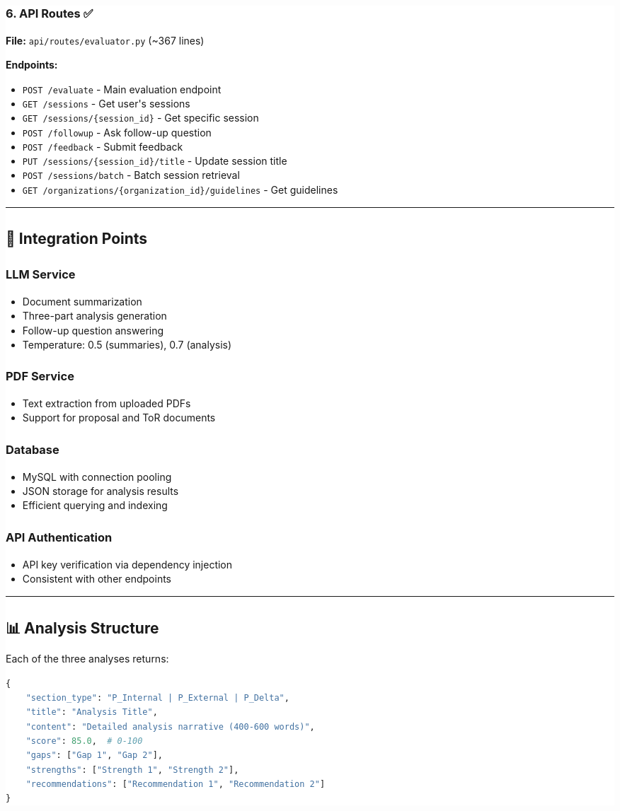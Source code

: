 ### 6. API Routes ✅
**File:** `api/routes/evaluator.py` (~367 lines)

**Endpoints:**
- `POST /evaluate` - Main evaluation endpoint
- `GET /sessions` - Get user's sessions
- `GET /sessions/{session_id}` - Get specific session
- `POST /followup` - Ask follow-up question
- `POST /feedback` - Submit feedback
- `PUT /sessions/{session_id}/title` - Update session title
- `POST /sessions/batch` - Batch session retrieval
- `GET /organizations/{organization_id}/guidelines` - Get guidelines

---

## 🔄 Integration Points

### LLM Service
- Document summarization
- Three-part analysis generation
- Follow-up question answering
- Temperature: 0.5 (summaries), 0.7 (analysis)

### PDF Service
- Text extraction from uploaded PDFs
- Support for proposal and ToR documents

### Database
- MySQL with connection pooling
- JSON storage for analysis results
- Efficient querying and indexing

### API Authentication
- API key verification via dependency injection
- Consistent with other endpoints

---

## 📊 Analysis Structure

Each of the three analyses returns:

```python
{
    "section_type": "P_Internal | P_External | P_Delta",
    "title": "Analysis Title",
    "content": "Detailed analysis narrative (400-600 words)",
    "score": 85.0,  # 0-100
    "gaps": ["Gap 1", "Gap 2"],
    "strengths": ["Strength 1", "Strength 2"],
    "recommendations": ["Recommendation 1", "Recommendation 2"]
}
```

